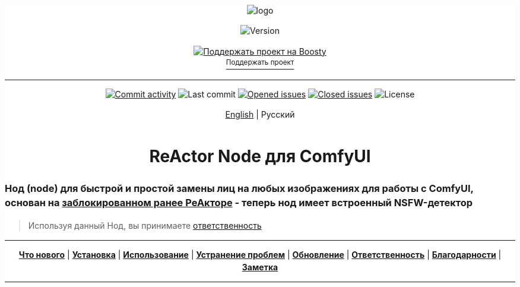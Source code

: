 <div align="center">

  <img src="https://github.com/Gourieff/Assets/raw/main/sd-webui-reactor/ReActor_logo_NEW_RU.png?raw=true" alt="logo" width="180px"/>

  ![Version](https://img.shields.io/badge/версия_нода-0.5.2_alpha3-lightgreen?style=for-the-badge&labelColor=darkgreen)
  
  

  <a href="https://boosty.to/artgourieff" target="_blank">
    <img src="https://lovemet.ru/img/boosty.jpg" width="108" alt="Поддержать проект на Boosty"/>
    <br>
    <sup>
      Поддержать проект
    </sup>
  </a>

  <hr>
  
  [![Commit activity](https://img.shields.io/github/commit-activity/t/Gourieff/ComfyUI-ReActor/main?cacheSeconds=0)](https://github.com/Gourieff/ComfyUI-ReActor/commits/main)
  ![Last commit](https://img.shields.io/github/last-commit/Gourieff/ComfyUI-ReActor/main?cacheSeconds=0)
  [![Opened issues](https://img.shields.io/github/issues/Gourieff/ComfyUI-ReActor?color=red)](https://github.com/Gourieff/ComfyUI-ReActor/issues?cacheSeconds=0)
  [![Closed issues](https://img.shields.io/github/issues-closed/Gourieff/ComfyUI-ReActor?color=green&cacheSeconds=0)](https://github.com/Gourieff/ComfyUI-ReActor/issues?q=is%3Aissue+is%3Aclosed)
  ![License](https://img.shields.io/github/license/Gourieff/ComfyUI-ReActor)

  [English](/README.md) | Русский

# ReActor Node для ComfyUI

</div>

### Нод (node) для быстрой и простой замены лиц на любых изображениях для работы с ComfyUI, основан на [заблокированном ранее РеАкторе](https://github.com/Gourieff/comfyui-reactor-node) - теперь нод имеет встроенный NSFW-детектор

> Используя данный Нод, вы принимаете [ответственность](#disclaimer)

<div align="center">

---
[**Что нового**](#latestupdate) | [**Установка**](#installation) | [**Использование**](#usage) | [**Устранение проблем**](#troubleshooting) | [**Обновление**](#updating) | [**Ответственность**](#disclaimer) | [**Благодарности**](#credits) | [**Заметка**](#note)

---

</div>

<a name="latestupdate">
